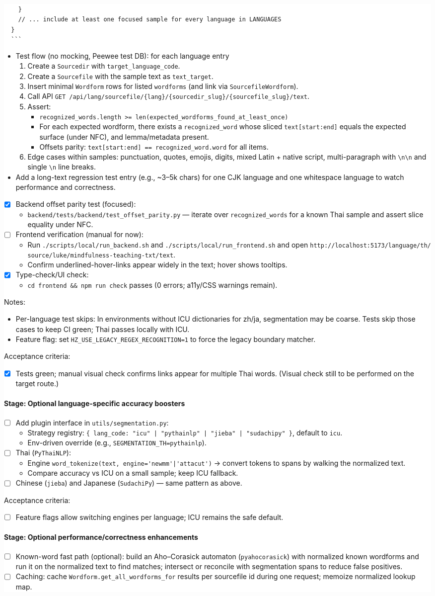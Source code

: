         }
        // ... include at least one focused sample for every language in LANGUAGES
      }
      ```
  - Test flow (no mocking, Peewee test DB): for each language entry
    1) Create a `Sourcedir` with `target_language_code`.
    2) Create a `Sourcefile` with the sample text as `text_target`.
    3) Insert minimal `Wordform` rows for listed `wordforms` (and link via `SourcefileWordform`).
    4) Call API `GET /api/lang/sourcefile/{lang}/{sourcedir_slug}/{sourcefile_slug}/text`.
    5) Assert:
       - `recognized_words.length >= len(expected_wordforms_found_at_least_once)`
       - For each expected wordform, there exists a `recognized_word` whose sliced `text[start:end]` equals the expected surface (under NFC), and lemma/metadata present.
       - Offsets parity: `text[start:end] == recognized_word.word` for all items.
    6) Edge cases within samples: punctuation, quotes, emojis, digits, mixed Latin + native script, multi-paragraph with `\n\n` and single `\n` line breaks.
  - Add a long-text regression test entry (e.g., ~3–5k chars) for one CJK language and one whitespace language to watch performance and correctness.
- [x] Backend offset parity test (focused):
  - `backend/tests/backend/test_offset_parity.py` — iterate over `recognized_words` for a known Thai sample and assert slice equality under NFC.
- [ ] Frontend verification (manual for now):
  - Run `./scripts/local/run_backend.sh` and `./scripts/local/run_frontend.sh` and open `http://localhost:5173/language/th/source/luke/mindfulness-teaching-txt/text`.
  - Confirm underlined-hover-links appear widely in the text; hover shows tooltips.
- [x] Type-check/UI check:
  - `cd frontend && npm run check` passes (0 errors; a11y/CSS warnings remain).

Notes:
- Per-language test skips: In environments without ICU dictionaries for zh/ja, segmentation may be coarse. Tests skip those cases to keep CI green; Thai passes locally with ICU.
- Feature flag: set `HZ_USE_LEGACY_REGEX_RECOGNITION=1` to force the legacy boundary matcher.

Acceptance criteria:
- [x] Tests green; manual visual check confirms links appear for multiple Thai words. (Visual check still to be performed on the target route.)


#### Stage: Optional language-specific accuracy boosters
- [ ] Add plugin interface in `utils/segmentation.py`:
  - Strategy registry: `{ lang_code: "icu" | "pythainlp" | "jieba" | "sudachipy" }`, default to `icu`.
  - Env-driven override (e.g., `SEGMENTATION_TH=pythainlp`).
- [ ] Thai (`PyThaiNLP`):
  - Engine `word_tokenize(text, engine='newmm'|'attacut')` → convert tokens to spans by walking the normalized text.
  - Compare accuracy vs ICU on a small sample; keep ICU fallback.
- [ ] Chinese (`jieba`) and Japanese (`SudachiPy`) — same pattern as above.

Acceptance criteria:
- [ ] Feature flags allow switching engines per language; ICU remains the safe default.


#### Stage: Optional performance/correctness enhancements
- [ ] Known-word fast path (optional): build an Aho–Corasick automaton (`pyahocorasick`) with normalized known wordforms and run it on the normalized text to find matches; intersect or reconcile with segmentation spans to reduce false positives.
- [ ] Caching: cache `Wordform.get_all_wordforms_for` results per sourcefile id during one request; memoize normalized lookup map.
